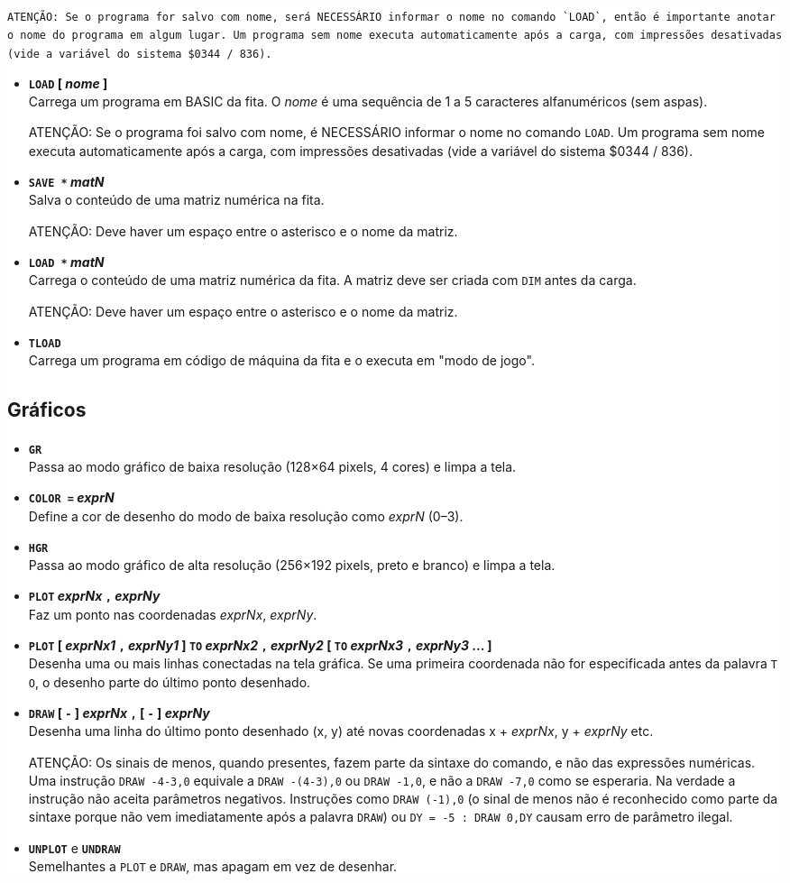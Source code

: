    ATENÇÃO: Se o programa for salvo com nome, será NECESSÁRIO informar o nome no comando `LOAD`, então é importante anotar o nome do programa em algum lugar. Um programa sem nome executa automaticamente após a carga, com impressões desativadas (vide a variável do sistema $0344 / 836).
    
*   **`LOAD` [ *nome* ]**  
    Carrega um programa em BASIC da fita. O *nome* é uma sequência de 1 a 5 caracteres alfanuméricos (sem aspas).

    ATENÇÃO: Se o programa foi salvo com nome, é NECESSÁRIO informar o nome no comando `LOAD`. Um programa sem nome executa automaticamente após a carga, com impressões desativadas (vide a variável do sistema $0344 / 836).

*   **`SAVE *` *matN***  
    Salva o conteúdo de uma matriz numérica na fita.

    ATENÇÃO: Deve haver um espaço entre o asterisco e o nome da matriz.

*   **`LOAD *` *matN***  
    Carrega o conteúdo de uma matriz numérica da fita. A matriz deve ser criada com `DIM` antes da carga.

    ATENÇÃO: Deve haver um espaço entre o asterisco e o nome da matriz.

*   **`TLOAD`**  
    Carrega um programa em código de máquina da fita e o executa em "modo de jogo".

## Gráficos

*   **`GR`**  
    Passa ao modo gráfico de baixa resolução (128×64 pixels, 4 cores) e limpa a tela.

*   **`COLOR =` *exprN***  
    Define a cor de desenho do modo de baixa resolução como *exprN* (0–3).

*   **`HGR`**  
    Passa ao modo gráfico de alta resolução (256×192 pixels, preto e branco) e limpa a tela.

*   **`PLOT` *exprNx* `,` *exprNy***  
    Faz um ponto nas coordenadas *exprNx*, *exprNy*.

*   **`PLOT` [ *exprNx1* `,` *exprNy1* ] `TO` *exprNx2* `,` *exprNy2* [ `TO` *exprNx3* `,` *exprNy3* ... ]**  
    Desenha uma ou mais linhas conectadas na tela gráfica. Se uma primeira coordenada não for especificada antes da palavra `TO`, o desenho parte do último ponto desenhado.

*   **`DRAW` [ `-` ] *exprNx* `,` [ `-` ] *exprNy***  
    Desenha uma linha do último ponto desenhado (x, y) até novas coordenadas x + *exprNx*, y + *exprNy* etc.

    ATENÇÃO: Os sinais de menos, quando presentes, fazem parte da sintaxe do comando, e não das expressões numéricas. Uma instrução `DRAW -4-3,0` equivale a `DRAW -(4-3),0` ou `DRAW -1,0`, e não a `DRAW -7,0` como se esperaria. Na verdade a instrução não aceita parâmetros negativos. Instruções como `DRAW (-1),0` (o sinal de menos não é reconhecido como parte da sintaxe porque não vem imediatamente após a palavra `DRAW`) ou `DY = -5 : DRAW 0,DY` causam erro de parâmetro ilegal.

*   **`UNPLOT`** e **`UNDRAW`**  
    Semelhantes a `PLOT` e `DRAW`, mas apagam em vez de desenhar.


[applesoft]: http://www.landsnail.com/a2ref.htm "Apple II Programmer's Reference"
[msbasic_antigo]: https://www.pagetable.com/?p=43 "Bill Gates’ Personal Easter Eggs in 8 Bit BASIC"
[intel8080]: https://pt.wikipedia.org/wiki/Intel_8080 "Artigo sobre o Intel 8080 na Wikipédia"